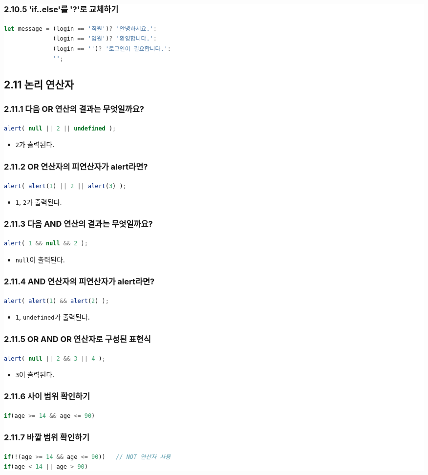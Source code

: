 ### 2.10.5 'if..else'를 '?'로 교체하기
```javascript
let message = (login == '직원')? '안녕하세요.': 
              (login == '임원')? '환영합니다.': 
              (login == '')? '로그인이 필요합니다.': 
              '';
```


## 2.11 논리 연산자

### 2.11.1 다음 OR 연산의 결과는 무엇일까요?
```javascript
alert( null || 2 || undefined );
```
- `2`가 출력된다.

### 2.11.2 OR 연산자의 피연산자가 alert라면?
```javascript
alert( alert(1) || 2 || alert(3) );
```
- `1`, `2`가 출력된다.

### 2.11.3 다음 AND 연산의 결과는 무엇일까요?
```javascript
alert( 1 && null && 2 );
```
- `null`이 출력된다.

### 2.11.4 AND 연산자의 피연산자가 alert라면?
```javascript
alert( alert(1) && alert(2) );
```
- `1`, `undefined`가 출력된다.

### 2.11.5 OR AND OR 연산자로 구성된 표현식
```javascript
alert( null || 2 && 3 || 4 );
```
- `3`이 출력된다.

### 2.11.6 사이 범위 확인하기
```javascript
if(age >= 14 && age <= 90)
```

### 2.11.7 바깥 범위 확인하기
```javascript
if(!(age >= 14 && age <= 90))   // NOT 연산자 사용
if(age < 14 || age > 90)
```
